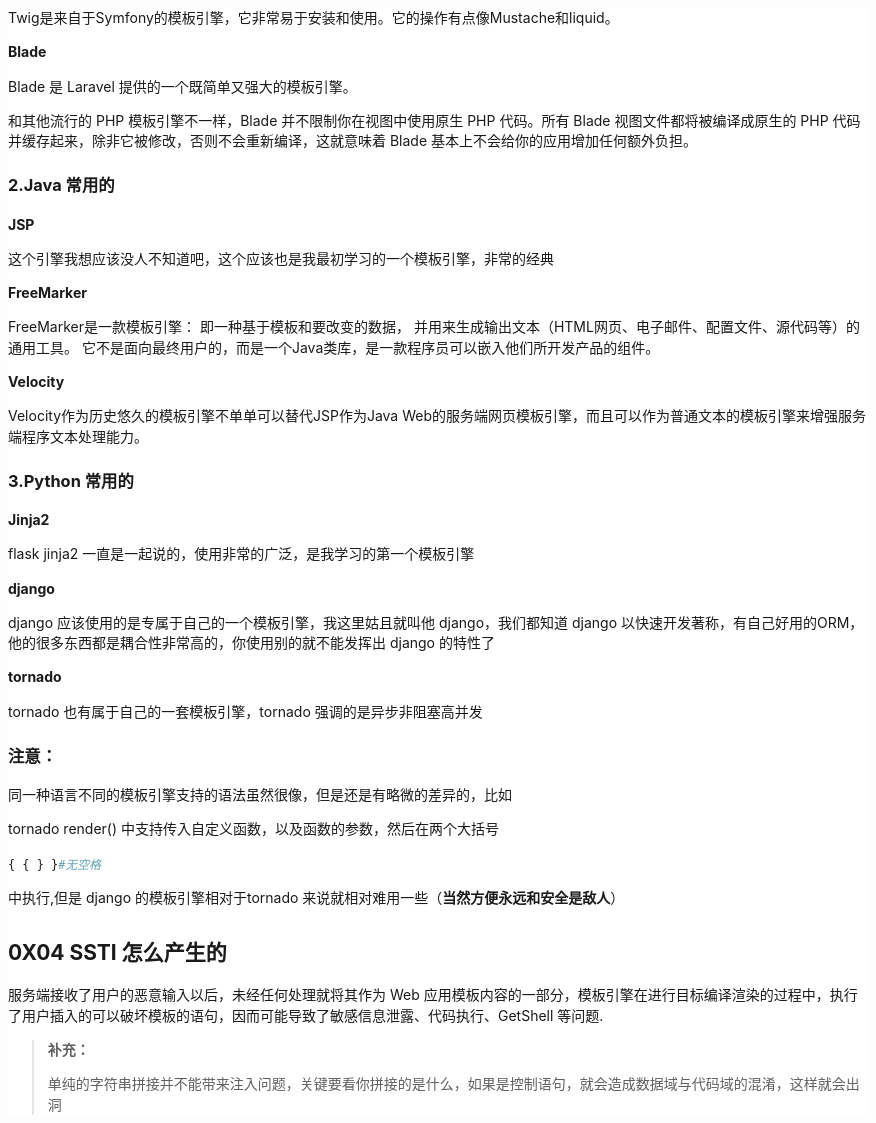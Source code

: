 Twig是来自于Symfony的模板引擎，它非常易于安装和使用。它的操作有点像Mustache和liquid。

**Blade**

Blade 是 Laravel 提供的一个既简单又强大的模板引擎。

和其他流行的 PHP 模板引擎不一样，Blade 并不限制你在视图中使用原生 PHP 代码。所有 Blade 视图文件都将被编译成原生的 PHP 代码并缓存起来，除非它被修改，否则不会重新编译，这就意味着 Blade 基本上不会给你的应用增加任何额外负担。

### **2.Java 常用的**

**JSP**

这个引擎我想应该没人不知道吧，这个应该也是我最初学习的一个模板引擎，非常的经典

**FreeMarker**

FreeMarker是一款模板引擎： 即一种基于模板和要改变的数据， 并用来生成输出文本（HTML网页、电子邮件、配置文件、源代码等）的通用工具。 它不是面向最终用户的，而是一个Java类库，是一款程序员可以嵌入他们所开发产品的组件。

**Velocity**

Velocity作为历史悠久的模板引擎不单单可以替代JSP作为Java Web的服务端网页模板引擎，而且可以作为普通文本的模板引擎来增强服务端程序文本处理能力。

### **3.Python 常用的**

**Jinja2**

flask jinja2 一直是一起说的，使用非常的广泛，是我学习的第一个模板引擎

**django**

django 应该使用的是专属于自己的一个模板引擎，我这里姑且就叫他 django，我们都知道 django 以快速开发著称，有自己好用的ORM，他的很多东西都是耦合性非常高的，你使用别的就不能发挥出 django 的特性了

**tornado**

tornado 也有属于自己的一套模板引擎，tornado 强调的是异步非阻塞高并发

### **注意：**

同一种语言不同的模板引擎支持的语法虽然很像，但是还是有略微的差异的，比如

tornado render() 中支持传入自定义函数，以及函数的参数，然后在两个大括号

```PYTHON
{ { } }#无空格
```

中执行,但是 django 的模板引擎相对于tornado 来说就相对难用一些（**当然方便永远和安全是敌人**）

## **0X04 SSTI 怎么产生的**

服务端接收了用户的恶意输入以后，未经任何处理就将其作为 Web 应用模板内容的一部分，模板引擎在进行目标编译渲染的过程中，执行了用户插入的可以破坏模板的语句，因而可能导致了敏感信息泄露、代码执行、GetShell 等问题.

> **补充：**
>
> 单纯的字符串拼接并不能带来注入问题，关键要看你拼接的是什么，如果是控制语句，就会造成数据域与代码域的混淆，这样就会出洞
